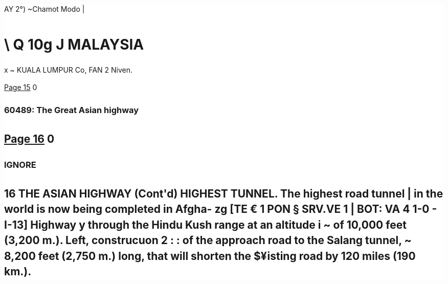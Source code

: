   
 
   
AY 
2°) ~Chamot 
Modo | 
 
\ 
Q 10g J 
MALAYSIA 
= 
x ~ 
KUALA LUMPUR 
Co, FAN 
2 Niven. 
<P SINGAPORE 
TN 
UNITED NATIONS MAP 
miles (6% million sq. kms) with a population of over 
700 million people. 
Gaps forming a very small percentage of the total length 
in the Asian Highway will have to be filled, major bridges 
built and many routes upgraded. That will cost money. 
It may be asked: “Will the immediate gain justify the heavy 
investment?" 
Well, to begin with, it is not intended to raise all the 
roads of the Asian Highway to a high international stan- 
dard immediately, and a fairly modest standard has been 
laid down as the initial minimum. Governments, of course, 
will consider carefully whether long-range advantages out- 
weigh foreseeable returns. In the case of land-locked 
CONT'D ON NEXT PAGE 
13

## [Page 15](060488engo.pdf#page=15) 0

### 60489: The Great Asian highway

## [Page 16](060488engo.pdf#page=16) 0

### IGNORE

16 
THE ASIAN HIGHWAY (Cont'd) 
HIGHEST TUNNEL. The highest road tunnel | 
in the world is now being completed in Afgha- zg 
[TE € 1 PON § SRV.VE 1 | BOT: VA 4 1-0 - I-13] Highway y 
through the Hindu Kush range at an altitude i 
~ of 10,000 feet (3,200 m.). Left, construcuon 2 : 
: of the approach road to the Salang tunnel, 
~ 8,200 feet (2,750 m.) long, that will shorten 
the $¥isting road by 120 miles (190 km.). 
- 
  